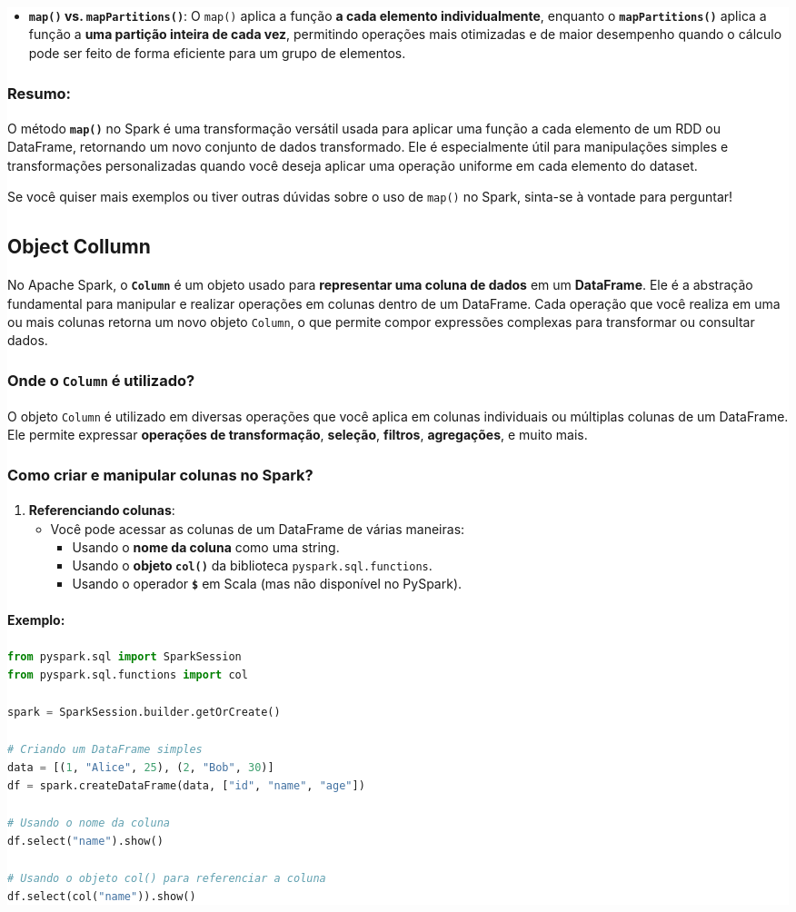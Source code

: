 - **`map()` vs. `mapPartitions()`**: O `map()` aplica a função **a cada elemento individualmente**, enquanto o **`mapPartitions()`** aplica a função a **uma partição inteira de cada vez**, permitindo operações mais otimizadas e de maior desempenho quando o cálculo pode ser feito de forma eficiente para um grupo de elementos.
    

### Resumo:

O método **`map()`** no Spark é uma transformação versátil usada para aplicar uma função a cada elemento de um RDD ou DataFrame, retornando um novo conjunto de dados transformado. Ele é especialmente útil para manipulações simples e transformações personalizadas quando você deseja aplicar uma operação uniforme em cada elemento do dataset.

Se você quiser mais exemplos ou tiver outras dúvidas sobre o uso de `map()` no Spark, sinta-se à vontade para perguntar!










## Object Collumn

No Apache Spark, o **`Column`** é um objeto usado para **representar uma coluna de dados** em um **DataFrame**. Ele é a abstração fundamental para manipular e realizar operações em colunas dentro de um DataFrame. Cada operação que você realiza em uma ou mais colunas retorna um novo objeto `Column`, o que permite compor expressões complexas para transformar ou consultar dados.

### Onde o `Column` é utilizado?

O objeto `Column` é utilizado em diversas operações que você aplica em colunas individuais ou múltiplas colunas de um DataFrame. Ele permite expressar **operações de transformação**, **seleção**, **filtros**, **agregações**, e muito mais.

### Como criar e manipular colunas no Spark?

1. **Referenciando colunas**:
    - Você pode acessar as colunas de um DataFrame de várias maneiras:
        - Usando o **nome da coluna** como uma string.
        - Usando o **objeto `col()`** da biblioteca `pyspark.sql.functions`.
        - Usando o operador **`$`** em Scala (mas não disponível no PySpark).

#### Exemplo:
```python
from pyspark.sql import SparkSession
from pyspark.sql.functions import col

spark = SparkSession.builder.getOrCreate()

# Criando um DataFrame simples
data = [(1, "Alice", 25), (2, "Bob", 30)]
df = spark.createDataFrame(data, ["id", "name", "age"])

# Usando o nome da coluna
df.select("name").show()

# Usando o objeto col() para referenciar a coluna
df.select(col("name")).show()

```
